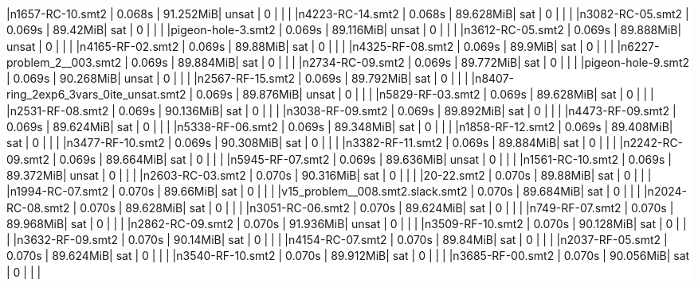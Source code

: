|n1657-RC-10.smt2                                             |    0.068s | 91.252MiB| unsat | 0 |  |  |
|n4223-RC-14.smt2                                             |    0.068s | 89.628MiB| sat | 0 |  |  |
|n3082-RC-05.smt2                                             |    0.069s | 89.42MiB| sat | 0 |  |  |
|pigeon-hole-3.smt2                                           |    0.069s | 89.116MiB| unsat | 0 |  |  |
|n3612-RC-05.smt2                                             |    0.069s | 89.888MiB| unsat | 0 |  |  |
|n4165-RF-02.smt2                                             |    0.069s | 89.88MiB| sat | 0 |  |  |
|n4325-RF-08.smt2                                             |    0.069s | 89.9MiB| sat | 0 |  |  |
|n6227-problem_2__003.smt2                                    |    0.069s | 89.884MiB| sat | 0 |  |  |
|n2734-RC-09.smt2                                             |    0.069s | 89.772MiB| sat | 0 |  |  |
|pigeon-hole-9.smt2                                           |    0.069s | 90.268MiB| unsat | 0 |  |  |
|n2567-RF-15.smt2                                             |    0.069s | 89.792MiB| sat | 0 |  |  |
|n8407-ring_2exp6_3vars_0ite_unsat.smt2                       |    0.069s | 89.876MiB| unsat | 0 |  |  |
|n5829-RF-03.smt2                                             |    0.069s | 89.628MiB| sat | 0 |  |  |
|n2531-RF-08.smt2                                             |    0.069s | 90.136MiB| sat | 0 |  |  |
|n3038-RF-09.smt2                                             |    0.069s | 89.892MiB| sat | 0 |  |  |
|n4473-RF-09.smt2                                             |    0.069s | 89.624MiB| sat | 0 |  |  |
|n5338-RF-06.smt2                                             |    0.069s | 89.348MiB| sat | 0 |  |  |
|n1858-RF-12.smt2                                             |    0.069s | 89.408MiB| sat | 0 |  |  |
|n3477-RF-10.smt2                                             |    0.069s | 90.308MiB| sat | 0 |  |  |
|n3382-RF-11.smt2                                             |    0.069s | 89.884MiB| sat | 0 |  |  |
|n2242-RC-09.smt2                                             |    0.069s | 89.664MiB| sat | 0 |  |  |
|n5945-RF-07.smt2                                             |    0.069s | 89.636MiB| unsat | 0 |  |  |
|n1561-RC-10.smt2                                             |    0.069s | 89.372MiB| unsat | 0 |  |  |
|n2603-RC-03.smt2                                             |    0.070s | 90.316MiB| sat | 0 |  |  |
|20-22.smt2                                                   |    0.070s | 89.88MiB| sat | 0 |  |  |
|n1994-RC-07.smt2                                             |    0.070s | 89.66MiB| sat | 0 |  |  |
|v15_problem__008.smt2.slack.smt2                             |    0.070s | 89.684MiB| sat | 0 |  |  |
|n2024-RC-08.smt2                                             |    0.070s | 89.628MiB| sat | 0 |  |  |
|n3051-RC-06.smt2                                             |    0.070s | 89.624MiB| sat | 0 |  |  |
|n749-RF-07.smt2                                              |    0.070s | 89.968MiB| sat | 0 |  |  |
|n2862-RC-09.smt2                                             |    0.070s | 91.936MiB| unsat | 0 |  |  |
|n3509-RF-10.smt2                                             |    0.070s | 90.128MiB| sat | 0 |  |  |
|n3632-RF-09.smt2                                             |    0.070s | 90.14MiB| sat | 0 |  |  |
|n4154-RC-07.smt2                                             |    0.070s | 89.84MiB| sat | 0 |  |  |
|n2037-RF-05.smt2                                             |    0.070s | 89.624MiB| sat | 0 |  |  |
|n3540-RF-10.smt2                                             |    0.070s | 89.912MiB| sat | 0 |  |  |
|n3685-RF-00.smt2                                             |    0.070s | 90.056MiB| sat | 0 |  |  |